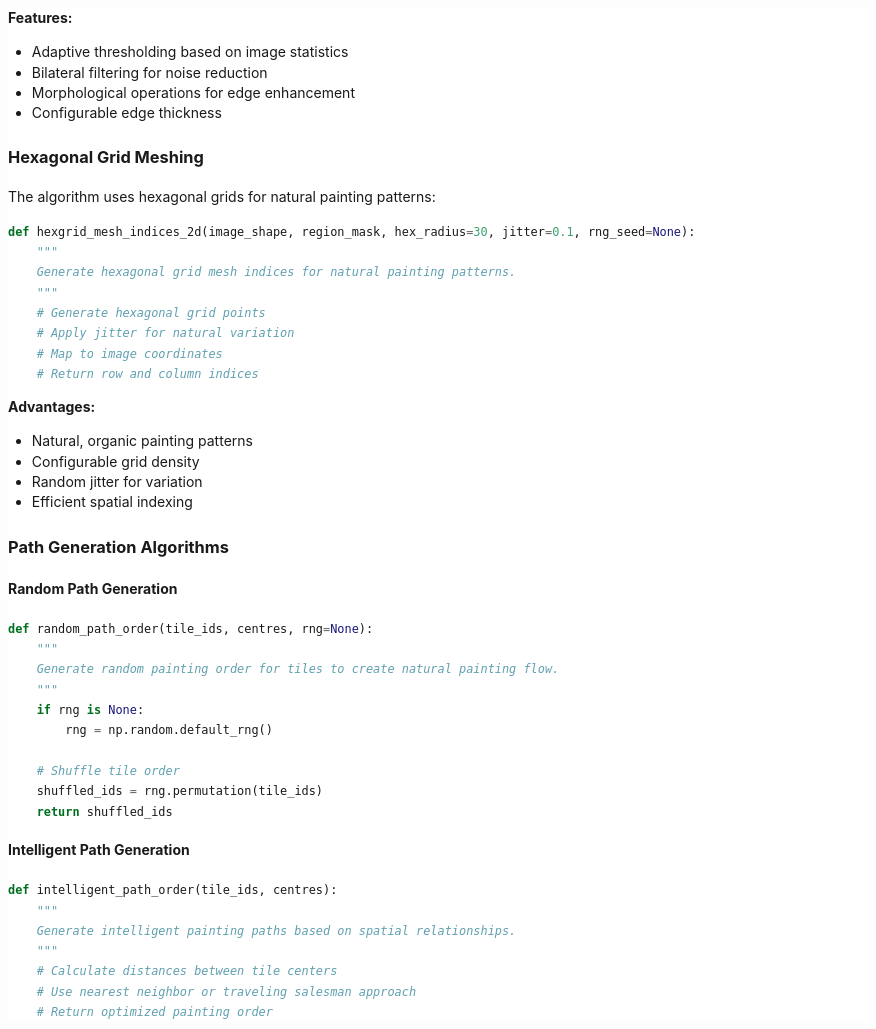 **Features:**
- Adaptive thresholding based on image statistics
- Bilateral filtering for noise reduction
- Morphological operations for edge enhancement
- Configurable edge thickness

### Hexagonal Grid Meshing

The algorithm uses hexagonal grids for natural painting patterns:

```python
def hexgrid_mesh_indices_2d(image_shape, region_mask, hex_radius=30, jitter=0.1, rng_seed=None):
    """
    Generate hexagonal grid mesh indices for natural painting patterns.
    """
    # Generate hexagonal grid points
    # Apply jitter for natural variation
    # Map to image coordinates
    # Return row and column indices
```

**Advantages:**
- Natural, organic painting patterns
- Configurable grid density
- Random jitter for variation
- Efficient spatial indexing

### Path Generation Algorithms

#### Random Path Generation
```python
def random_path_order(tile_ids, centres, rng=None):
    """
    Generate random painting order for tiles to create natural painting flow.
    """
    if rng is None:
        rng = np.random.default_rng()
    
    # Shuffle tile order
    shuffled_ids = rng.permutation(tile_ids)
    return shuffled_ids
```

#### Intelligent Path Generation
```python
def intelligent_path_order(tile_ids, centres):
    """
    Generate intelligent painting paths based on spatial relationships.
    """
    # Calculate distances between tile centers
    # Use nearest neighbor or traveling salesman approach
    # Return optimized painting order
```

